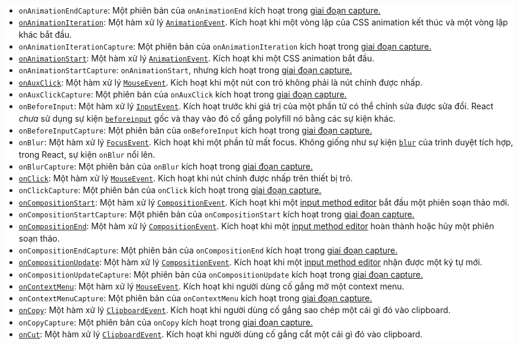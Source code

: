* `onAnimationEndCapture`: Một phiên bản của `onAnimationEnd` kích hoạt trong [giai đoạn capture.](/learn/responding-to-events#capture-phase-events)
* [`onAnimationIteration`](https://developer.mozilla.org/en-US/docs/Web/API/Element/animationiteration_event): Một hàm xử lý [`AnimationEvent`](#animationevent-handler). Kích hoạt khi một vòng lặp của CSS animation kết thúc và một vòng lặp khác bắt đầu.
* `onAnimationIterationCapture`: Một phiên bản của `onAnimationIteration` kích hoạt trong [giai đoạn capture.](/learn/responding-to-events#capture-phase-events)
* [`onAnimationStart`](https://developer.mozilla.org/en-US/docs/Web/API/Element/animationstart_event): Một hàm xử lý [`AnimationEvent`](#animationevent-handler). Kích hoạt khi một CSS animation bắt đầu.
* `onAnimationStartCapture`: `onAnimationStart`, nhưng kích hoạt trong [giai đoạn capture.](/learn/responding-to-events#capture-phase-events)
* [`onAuxClick`](https://developer.mozilla.org/en-US/docs/Web/API/Element/auxclick_event): Một hàm xử lý [`MouseEvent`](#mouseevent-handler). Kích hoạt khi một nút con trỏ không phải là nút chính được nhấp.
* `onAuxClickCapture`: Một phiên bản của `onAuxClick` kích hoạt trong [giai đoạn capture.](/learn/responding-to-events#capture-phase-events)
* `onBeforeInput`: Một hàm xử lý [`InputEvent`](#inputevent-handler). Kích hoạt trước khi giá trị của một phần tử có thể chỉnh sửa được sửa đổi. React *chưa* sử dụng sự kiện [`beforeinput`](https://developer.mozilla.org/en-US/docs/Web/API/HTMLElement/beforeinput_event) gốc và thay vào đó cố gắng polyfill nó bằng các sự kiện khác.
* `onBeforeInputCapture`: Một phiên bản của `onBeforeInput` kích hoạt trong [giai đoạn capture.](/learn/responding-to-events#capture-phase-events)
* `onBlur`: Một hàm xử lý [`FocusEvent`](#focusevent-handler). Kích hoạt khi một phần tử mất focus. Không giống như sự kiện [`blur`](https://developer.mozilla.org/en-US/docs/Web/API/Element/blur_event) của trình duyệt tích hợp, trong React, sự kiện `onBlur` nổi lên.
* `onBlurCapture`: Một phiên bản của `onBlur` kích hoạt trong [giai đoạn capture.](/learn/responding-to-events#capture-phase-events)
* [`onClick`](https://developer.mozilla.org/en-US/docs/Web/API/Element/click_event): Một hàm xử lý [`MouseEvent`](#mouseevent-handler). Kích hoạt khi nút chính được nhấp trên thiết bị trỏ.
* `onClickCapture`: Một phiên bản của `onClick` kích hoạt trong [giai đoạn capture.](/learn/responding-to-events#capture-phase-events)
* [`onCompositionStart`](https://developer.mozilla.org/en-US/docs/Web/API/Element/compositionstart_event): Một hàm xử lý [`CompositionEvent`](#compositionevent-handler). Kích hoạt khi một [input method editor](https://developer.mozilla.org/en-US/docs/Glossary/Input_method_editor) bắt đầu một phiên soạn thảo mới.
* `onCompositionStartCapture`: Một phiên bản của `onCompositionStart` kích hoạt trong [giai đoạn capture.](/learn/responding-to-events#capture-phase-events)
* [`onCompositionEnd`](https://developer.mozilla.org/en-US/docs/Web/API/Element/compositionend_event): Một hàm xử lý [`CompositionEvent`](#compositionevent-handler). Kích hoạt khi một [input method editor](https://developer.mozilla.org/en-US/docs/Glossary/Input_method_editor) hoàn thành hoặc hủy một phiên soạn thảo.
* `onCompositionEndCapture`: Một phiên bản của `onCompositionEnd` kích hoạt trong [giai đoạn capture.](/learn/responding-to-events#capture-phase-events)
* [`onCompositionUpdate`](https://developer.mozilla.org/en-US/docs/Web/API/Element/compositionupdate_event): Một hàm xử lý [`CompositionEvent`](#compositionevent-handler). Kích hoạt khi một [input method editor](https://developer.mozilla.org/en-US/docs/Glossary/Input_method_editor) nhận được một ký tự mới.
* `onCompositionUpdateCapture`: Một phiên bản của `onCompositionUpdate` kích hoạt trong [giai đoạn capture.](/learn/responding-to-events#capture-phase-events)
* [`onContextMenu`](https://developer.mozilla.org/en-US/docs/Web/API/Element/contextmenu_event): Một hàm xử lý [`MouseEvent`](#mouseevent-handler). Kích hoạt khi người dùng cố gắng mở một context menu.
* `onContextMenuCapture`: Một phiên bản của `onContextMenu` kích hoạt trong [giai đoạn capture.](/learn/responding-to-events#capture-phase-events)
* [`onCopy`](https://developer.mozilla.org/en-US/docs/Web/API/Element/copy_event): Một hàm xử lý [`ClipboardEvent`](#clipboardevent-handler). Kích hoạt khi người dùng cố gắng sao chép một cái gì đó vào clipboard.
* `onCopyCapture`: Một phiên bản của `onCopy` kích hoạt trong [giai đoạn capture.](/learn/responding-to-events#capture-phase-events)
* [`onCut`](https://developer.mozilla.org/en-US/docs/Web/API/Element/cut_event): Một hàm xử lý [`ClipboardEvent`](#clipboardevent-handler). Kích hoạt khi người dùng cố gắng cắt một cái gì đó vào clipboard.